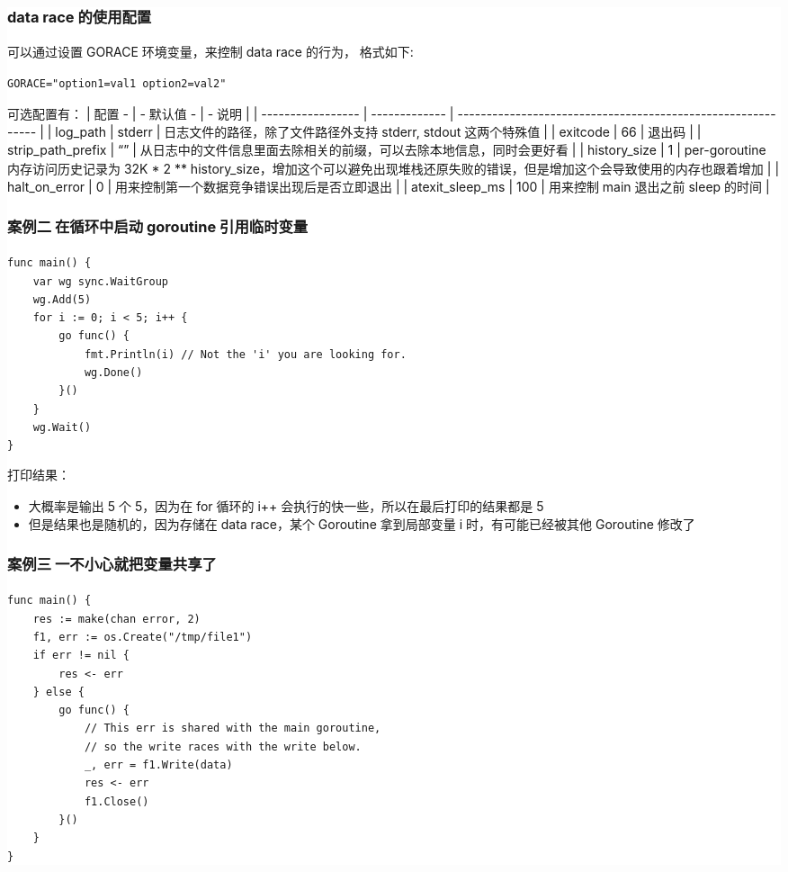 


### data race 的使用配置

可以通过设置 GORACE 环境变量，来控制 data race 的行为， 格式如下:
```
GORACE="option1=val1 option2=val2"
```

可选配置有：
| 配置 -            | - 默认值	- | - 说明                                                       |
| ----------------- | ------------- | ------------------------------------------------------------ |
| log_path          | stderr        | 日志文件的路径，除了文件路径外支持 stderr, stdout 这两个特殊值 |
| exitcode          | 66            | 退出码                                                       |
| strip_path_prefix | “”            | 从日志中的文件信息里面去除相关的前缀，可以去除本地信息，同时会更好看 |
| history_size      | 1             | per-goroutine 内存访问历史记录为 32K * 2 ** history_size，增加这个可以避免出现堆栈还原失败的错误，但是增加这个会导致使用的内存也跟着增加 |
| halt_on_error     | 0             | 用来控制第一个数据竞争错误出现后是否立即退出                 |
| atexit_sleep_ms   | 100           | 用来控制 main 退出之前 sleep 的时间                          |



### 案例二 在循环中启动 goroutine 引用临时变量

```
func main() {
	var wg sync.WaitGroup
	wg.Add(5)
	for i := 0; i < 5; i++ {
		go func() {
			fmt.Println(i) // Not the 'i' you are looking for.
			wg.Done()
		}()
	}
	wg.Wait()
}
```

打印结果：
- 大概率是输出 5 个 5，因为在 for 循环的 i++ 会执行的快一些，所以在最后打印的结果都是 5
- 但是结果也是随机的，因为存储在 data race，某个 Goroutine 拿到局部变量 i 时，有可能已经被其他 Goroutine 修改了



### 案例三 一不小心就把变量共享了

```
func main() {
	res := make(chan error, 2)
	f1, err := os.Create("/tmp/file1")
	if err != nil {
		res <- err
	} else {
		go func() {
			// This err is shared with the main goroutine,
			// so the write races with the write below.
			_, err = f1.Write(data)
			res <- err
			f1.Close()
		}()
	}
}
```
